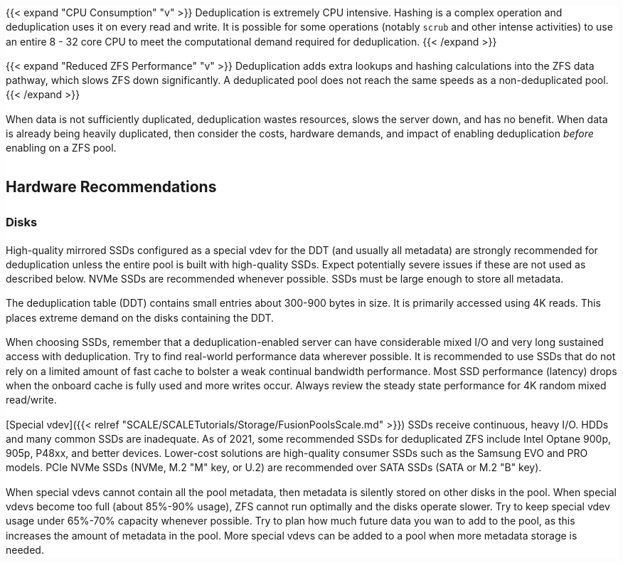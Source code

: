 {{< expand "CPU Consumption" "v" >}}
Deduplication is extremely CPU intensive. Hashing is a complex operation and deduplication uses it on every read and write. 
It is possible for some operations (notably `scrub` and other intense activities) to use an entire 8 - 32 core CPU to meet the computational demand required for deduplication.
{{< /expand >}}

{{< expand "Reduced ZFS Performance" "v" >}}
Deduplication adds extra lookups and hashing calculations into the ZFS data pathway, which slows ZFS down significantly. 
A deduplicated pool does not reach the same speeds as a non-deduplicated pool.
{{< /expand >}}

When data is not sufficiently duplicated, deduplication wastes resources, slows the server down, and has no benefit. 
When data is already being heavily duplicated, then consider the costs, hardware demands, and impact of enabling deduplication *before* enabling on a ZFS pool.

## Hardware Recommendations

### Disks

High-quality mirrored SSDs configured as a special vdev for the DDT (and usually all metadata) are strongly recommended for deduplication unless the entire pool is built with high-quality SSDs. 
Expect potentially severe issues if these are not used as described below. NVMe SSDs are recommended whenever possible. SSDs must be large enough to store all metadata.

The deduplication table (DDT) contains small entries about 300-900 bytes in size. It is primarily accessed using 4K reads. 
This places extreme demand on the disks containing the DDT.

When choosing SSDs, remember that a deduplication-enabled server can have considerable mixed I/O and very long sustained access with deduplication. 
Try to find real-world performance data wherever possible. 
It is recommended to use SSDs that do not rely on a limited amount of fast cache to bolster a weak continual bandwidth performance. 
Most SSD performance (latency) drops when the onboard cache is fully used and more writes occur. 
Always review the steady state performance for 4K random mixed read/write.

[Special vdev]({{< relref "SCALE/SCALETutorials/Storage/FusionPoolsScale.md" >}}) SSDs receive continuous, heavy I/O. 
HDDs and many common SSDs are inadequate. 
As of 2021, some recommended SSDs for deduplicated ZFS include Intel Optane 900p, 905p, P48xx, and better devices. 
Lower-cost solutions are high-quality consumer SSDs such as the Samsung EVO and PRO models. 
PCIe NVMe SSDs (NVMe, M.2 "M" key, or U.2) are recommended over SATA SSDs (SATA or M.2 "B" key).

When special vdevs cannot contain all the pool metadata, then metadata is silently stored on other disks in the pool. 
When special vdevs become too full (about 85%-90% usage), ZFS cannot run optimally and the disks operate slower. 
Try to keep special vdev usage under 65%-70% capacity whenever possible. 
Try to plan how much future data you wan to add to the pool, as this increases the amount of metadata in the pool. 
More special vdevs can be added to a pool when more metadata storage is needed.
